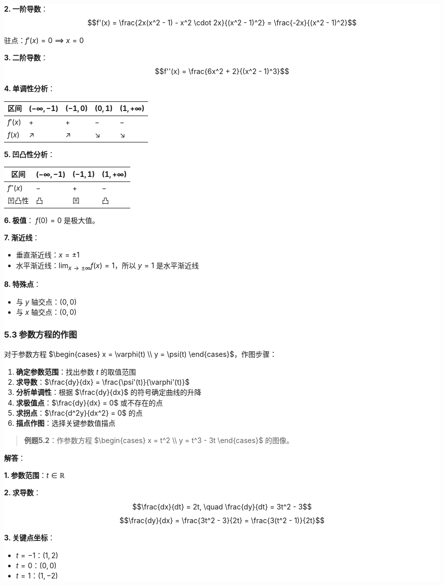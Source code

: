 **2. 一阶导数**：
$$f'(x) = \frac{2x(x^2 - 1) - x^2 \cdot 2x}{(x^2 - 1)^2} = \frac{-2x}{(x^2 - 1)^2}$$

驻点：$f'(x) = 0$ ⟹ $x = 0$

**3. 二阶导数**：
$$f''(x) = \frac{6x^2 + 2}{(x^2 - 1)^3}$$

**4. 单调性分析**：

| 区间 | $(-∞, -1)$ | $(-1, 0)$ | $(0, 1)$ | $(1, +∞)$ |
|------|------------|-----------|----------|-----------|
| $f'(x)$ | $+$ | $+$ | $-$ | $-$ |
| $f(x)$ | ↗ | ↗ | ↘ | ↘ |

**5. 凹凸性分析**：

| 区间 | $(-∞, -1)$ | $(-1, 1)$ | $(1, +∞)$ |
|------|------------|-----------|-----------|
| $f''(x)$ | $-$ | $+$ | $-$ |
| 凹凸性 | 凸 | 凹 | 凸 |

**6. 极值**：
$f(0) = 0$ 是极大值。

**7. 渐近线**：
- 垂直渐近线：$x = ±1$
- 水平渐近线：$\lim_{x \to ±∞} f(x) = 1$，所以 $y = 1$ 是水平渐近线

**8. 特殊点**：
- 与 $y$ 轴交点：$(0, 0)$
- 与 $x$ 轴交点：$(0, 0)$

### 5.3 参数方程的作图

对于参数方程 $\begin{cases} x = \varphi(t) \\ y = \psi(t) \end{cases}$，作图步骤：

1. **确定参数范围**：找出参数 $t$ 的取值范围
2. **求导数**：$\frac{dy}{dx} = \frac{\psi'(t)}{\varphi'(t)}$
3. **分析单调性**：根据 $\frac{dy}{dx}$ 的符号确定曲线的升降
4. **求极值点**：$\frac{dy}{dx} = 0$ 或不存在的点
5. **求拐点**：$\frac{d^2y}{dx^2} = 0$ 的点
6. **描点作图**：选择关键参数值描点

> **例题5.2**：作参数方程 $\begin{cases} x = t^2 \\ y = t^3 - 3t \end{cases}$ 的图像。

**解答**：

**1. 参数范围**：$t \in \mathbb{R}$

**2. 求导数**：
$$\frac{dx}{dt} = 2t, \quad \frac{dy}{dt} = 3t^2 - 3$$
$$\frac{dy}{dx} = \frac{3t^2 - 3}{2t} = \frac{3(t^2 - 1)}{2t}$$

**3. 关键点坐标**：
- $t = -1$：$(1, 2)$
- $t = 0$：$(0, 0)$
- $t = 1$：$(1, -2)$
